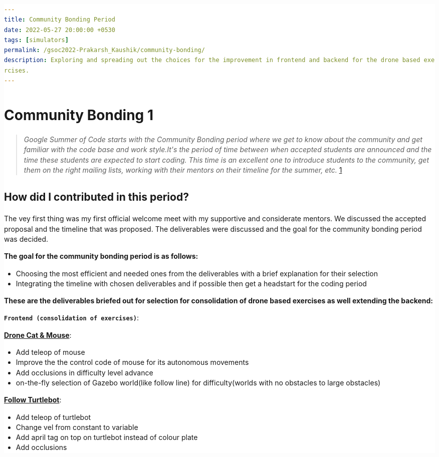 ```yaml
---
title: Community Bonding Period
date: 2022-05-27 20:00:00 +0530
tags: [simulators]
permalink: /gsoc2022-Prakarsh_Kaushik/community-bonding/
description: Exploring and spreading out the choices for the improvement in frontend and backend for the drone based exercises.
---
```


# **Community Bonding 1**

> *Google Summer of Code starts with the Community Bonding period where we get to know about the community and get familiar with the code base and work style.It's the period of time between when accepted students are announced and the time these students are expected to start coding. This time is an excellent one to introduce students to the community, get them on the right mailing lists, working with their mentors on their timeline for the summer, etc.* [1](https://developers.google.com/open-source/gsoc/resources/glossary#community_bonding_period)

## **How did I contributed in this period?**

The vey first thing was my first official welcome meet with my supportive and considerate mentors. We discussed the accepted proposal and the timeline that was proposed. The deliverables were discussed and the goal for the community bonding period was decided.

**The goal for the community bonding period is as follows:**
- Choosing the most efficient and needed ones from the deliverables with a brief explanation for their selection
- Integrating the timeline with chosen deliverables and if possible then get a headstart for the coding period

**These are the deliverables briefed out for selection for consolidation of drone based exercises as well extending the backend:**

**`Frontend (consolidation of exercises)`**:

**[Drone Cat & Mouse](https://jderobot.github.io/RoboticsAcademy/exercises/Drones/drone_cat_mouse)**:
- Add teleop of mouse
- Improve the the control code of mouse for its autonomous movements
- Add occlusions in difficulty level advance
- on-the-fly selection of Gazebo world(like follow line) for difficulty(worlds with no obstacles to large obstacles)


**[Follow Turtlebot](https://jderobot.github.io/RoboticsAcademy/exercises/Drones/follow_turtlebot)**:
- Add teleop of turtlebot
- Change vel from constant to variable
- Add april tag on top on turtlebot instead of colour plate
- Add occlusions

